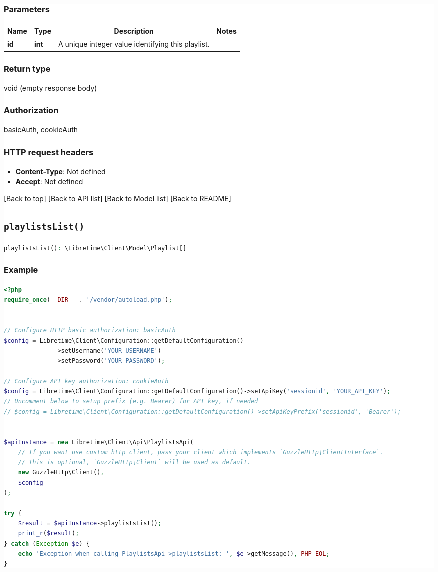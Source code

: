 
### Parameters

Name | Type | Description  | Notes
------------- | ------------- | ------------- | -------------
 **id** | **int**| A unique integer value identifying this playlist. |

### Return type

void (empty response body)

### Authorization

[basicAuth](../../README.md#basicAuth), [cookieAuth](../../README.md#cookieAuth)

### HTTP request headers

- **Content-Type**: Not defined
- **Accept**: Not defined

[[Back to top]](#) [[Back to API list]](../../README.md#endpoints)
[[Back to Model list]](../../README.md#models)
[[Back to README]](../../README.md)

## `playlistsList()`

```php
playlistsList(): \Libretime\Client\Model\Playlist[]
```



### Example

```php
<?php
require_once(__DIR__ . '/vendor/autoload.php');


// Configure HTTP basic authorization: basicAuth
$config = Libretime\Client\Configuration::getDefaultConfiguration()
              ->setUsername('YOUR_USERNAME')
              ->setPassword('YOUR_PASSWORD');

// Configure API key authorization: cookieAuth
$config = Libretime\Client\Configuration::getDefaultConfiguration()->setApiKey('sessionid', 'YOUR_API_KEY');
// Uncomment below to setup prefix (e.g. Bearer) for API key, if needed
// $config = Libretime\Client\Configuration::getDefaultConfiguration()->setApiKeyPrefix('sessionid', 'Bearer');


$apiInstance = new Libretime\Client\Api\PlaylistsApi(
    // If you want use custom http client, pass your client which implements `GuzzleHttp\ClientInterface`.
    // This is optional, `GuzzleHttp\Client` will be used as default.
    new GuzzleHttp\Client(),
    $config
);

try {
    $result = $apiInstance->playlistsList();
    print_r($result);
} catch (Exception $e) {
    echo 'Exception when calling PlaylistsApi->playlistsList: ', $e->getMessage(), PHP_EOL;
}
```